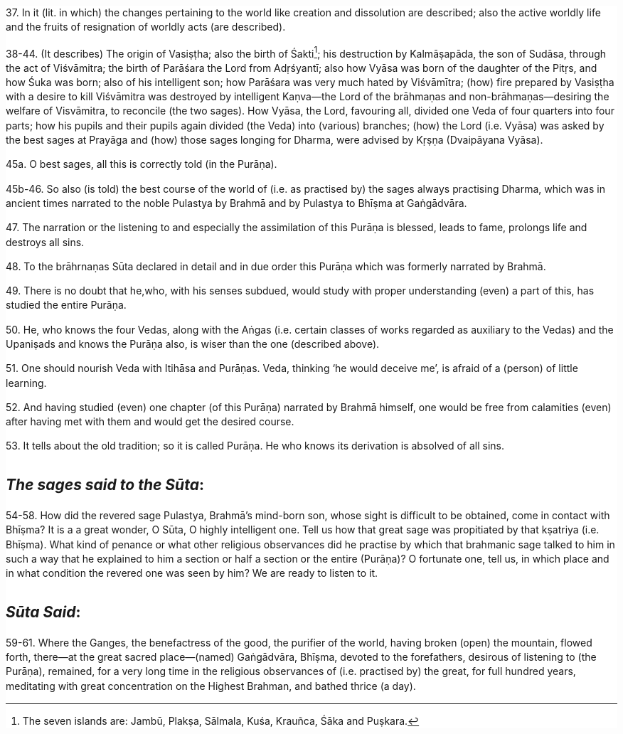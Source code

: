 37\. In it (lit. in which) the changes pertaining to the world like creation and dissolution are described; also the active worldly life and the fruits of resignation of worldly acts (are described).

38-44. (It describes) The origin of Vasiṣṭha; also the birth of Śakti[^4]; his destruction by Kalmāṣapāda, the son of Sudāsa, through the act of Viśvāmitra; the birth of Parāśara the Lord from Adṛśyantī; also how Vyāsa was born of the daughter of the Pitṛs, and how Śuka was born; also of his intelligent son; how Parāśara was very much hated by Viśvāmītra; (how) fire prepared by Vasiṣṭha with a desire to kill Viśvāmitra was destroyed by intelligent Kaṇva—the Lord of the brāhmaṇas and non-brāhmaṇas—desiring the welfare of Visvāmitra, to reconcile (the two sages). How Vyāsa, the Lord, favouring all, divided one Veda of four quarters into four parts; how his pupils and their pupils again divided (the Veda) into (various) branches; (how) the Lord (i.e. Vyāsa) was asked by the best sages at Prayāga and (how) those sages longing for Dharma, were advised by Kṛṣṇa (Dvaipāyana Vyāsa).

[^4]:  The seven islands are: Jambū, Plakṣa, Sālmala, Kuśa, Krauñca, Śāka and Puṣkara.

45a. O best sages, all this is correctly told (in the Purāṇa).

45b-46. So also (is told) the best course of the world of (i.e. as practised by) the sages always practising Dharma, which was in ancient times narrated to the noble Pulastya by Brahmā and by Pulastya to Bhīṣma at Gaṅgādvāra.

47\. The narration or the listening to and especially the assimilation of this Purāṇa is blessed, leads to fame, prolongs life and destroys all sins.

48\. To the brāhrnaṇas Sūta declared in detail and in due order this Purāṇa which was formerly narrated by Brahmā.

49\. There is no doubt that he,who, with his senses subdued, would study with proper understanding (even) a part of this, has studied the entire Purāṇa.

50\. He, who knows the four Vedas, along with the Aṅgas (i.e. certain classes of works regarded as auxiliary to the Vedas) and the Upaniṣads and knows the Purāṇa also, is wiser than the one (described above).

51\. One should nourish Veda with Itihāsa and Purāṇas. Veda, thinking ‘he would deceive me’, is afraid of a (person) of little learning.

52\. And having studied (even) one chapter (of this Purāṇa) narrated by Brahmā himself, one would be free from calamities (even) after having met with them and would get the desired course.

53\. It tells about the old tradition; so it is called Purāṇa. He who knows its derivation is absolved of all sins.

## *The* *sages said to the* *Sūta*:

54-58. How did the revered sage Pulastya, Brahmā’s mind-born son, whose sight is difficult to be obtained, come in contact with Bhīṣma? It is a a great wonder, O Sūta, O highly intelligent one. Tell us how that great sage was propitiated by that kṣatriya (i.e. Bhīṣma). What kind of penance or what other religious observances did he practise by which that brahmanic sage talked to him in such a way that he explained to him a section or half a section or the entire (Purāṇa)? O fortunate one, tell us, in which place and in what condition the revered one was seen by him? We are ready to listen to it.

## *Sūta Said*:

59-61. Where the Ganges, the benefactress of the good, the purifier of the world, having broken (open) the mountain, flowed forth, there—at the great sacred place—(named) Gaṅgādvāra, Bhīṣma, devoted to the forefathers, desirous of listening to (the Purāṇa), remained, for a very long time in the religious observances of (i.e. practised by) the great, for full hundred years, meditating with great concentration on the Highest Brahman, and bathed thrice (a day).


[^1]:  Jātukarṇya: “The Jātukarṇyas were a Vasiṣṭha gotra (Matsya 200.19; Vāyu 1.9-10; but see Bhāgavata IX.2.21). This name is a patronymic, and so there were several of the name. Jātukaraṇya or Jatukarṇa is said to have taught Vyāsa the Veda (Vāyu 1.44; Harivaṃśa 42, 2364), and the Purāṇa (Brahmāṇḍa 1.1.11)” (Ancient Indian Historical Tradition, p. 217).
[^2]:  A manvantara is said to be the period of a Manu and the gods (Padma, Sṛṣṭi-khaṇḍa 3.12ff.).
[^3]:  The curse pronounced by Bhṛgu on Viṣṇu is attributed to different causes in Devī Bhāgavata (4.11.12) and Padma, Bhūmikhaṇḍa 121.
[^5]:  Śakti: Eldest son of Vasiṣṭha and Arundhati. Adṛśyantī was his wife (Bhāgavata 4.1.41; Mbh. Adi 192.11). He defeated Viśvāmitra in a sacrifice at the house of Saudāsa. Jamadagni again endowed Viśvāmitra with power. Then Viśvāmitra burnt him with the help of Saudāsa. At the time of his death Adṛśyantī was carrying. She gave birth to the celebrated Parāśara. In the present Manvantara the name ofthe 26th Vyāsa is Śakti. (Matsya iii. 2.12-18).
[^6]:  Bhūtādi is the Tāmasa Ahaṃkāra. Ahaṃkāra is said to be of three types: (i) Vaikārika or Sāttvika, (ii) Taijasa or Rājasa, and (iii) Bhūtādi or Tāmasa.
[^7]:  Guṇa: the five subtle organs of perception, five subtle organs of action and the mind are the eleven śaktis or guṇas of Ahaṃkāra.